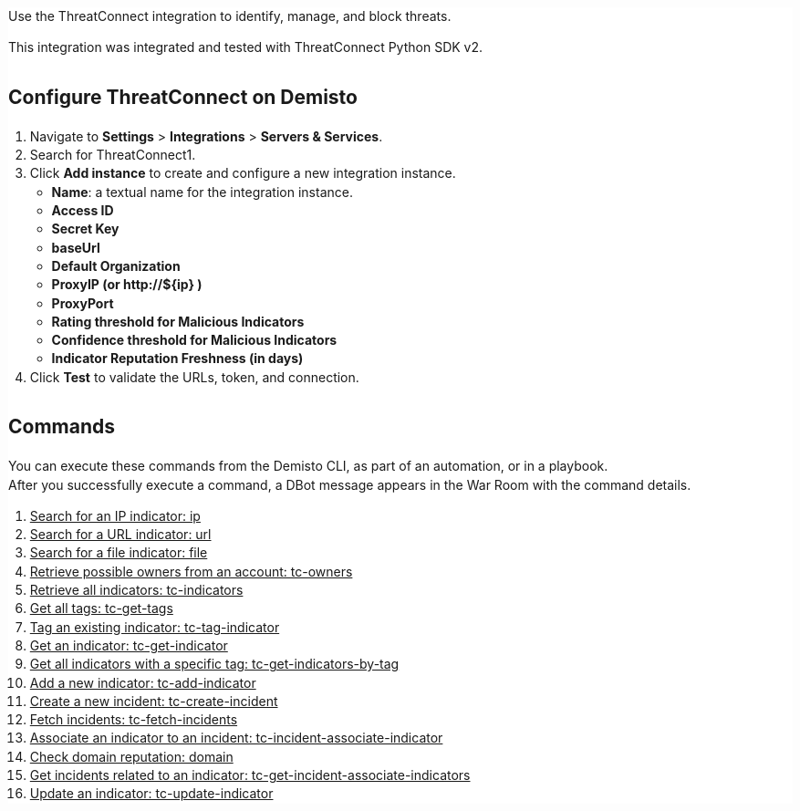 
<p>Use the ThreatConnect integration to identify, manage, and block threats.</p>
<p>This integration was integrated and tested with ThreatConnect Python SDK v2.</p>
<h2>Configure ThreatConnect on Demisto</h2>
<ol>
<li>Navigate to<span> </span><strong>Settings</strong><span> </span>&gt;<span> </span><strong>Integrations</strong><span> </span>&gt;<span> </span><strong>Servers &amp; Services</strong>.</li>
<li>Search for ThreatConnect1.</li>
<li>Click<span> </span><strong>Add instance</strong><span> </span>to create and configure a new integration instance.
<ul>
<li>
<strong>Name</strong>: a textual name for the integration instance.</li>
<li><strong>Access ID</strong></li>
<li><strong>Secret Key</strong></li>
<li><strong>baseUrl</strong></li>
<li><strong>Default Organization</strong></li>
<li><strong>ProxyIP (or http://${ip} )</strong></li>
<li><strong>ProxyPort</strong></li>
<li><strong>Rating threshold for Malicious Indicators</strong></li>
<li><strong>Confidence threshold for Malicious Indicators</strong></li>
<li><strong>Indicator Reputation Freshness (in days)</strong></li>
</ul>
</li>
<li>Click<span> </span><strong>Test</strong><span> </span>to validate the URLs, token, and connection.</li>
</ol>
<h2>Commands</h2>
<p>You can execute these commands from the Demisto CLI, as part of an automation, or in a playbook.<br> After you successfully execute a command, a DBot message appears in the War Room with the command details.</p>
<ol>
<li><a href="#h_dbc09d92-a6ff-4bd1-a989-ee279906188b" target="_self">Search for an IP indicator: ip</a></li>
<li><a href="#h_5f8f617c-5b41-4fc6-ba71-6bc198ce0240" target="_self">Search for a URL indicator: url</a></li>
<li><a href="#h_859a0134-0b4c-40bb-a8aa-1243a27b5fa4" target="_self">Search for a file indicator: file</a></li>
<li><a href="#h_3a6fb44d-fcba-47d2-a5ae-641e96a870af" target="_self">Retrieve possible owners from an account: tc-owners</a></li>
<li><a href="#h_3a6fb44d-fcba-47d2-a5ae-641e96a870af" target="_self">Retrieve all indicators: tc-indicators</a></li>
<li><a href="#h_12844d43-9ff8-46e4-8550-ec028fbce8d3" target="_self">Get all tags: tc-get-tags</a></li>
<li><a href="#h_0762aaab-f5de-45c2-939f-954166a60794" target="_self">Tag an existing indicator: tc-tag-indicator</a></li>
<li><a href="#h_342891d8-10d5-4baa-a495-9e86964eecb3" target="_self">Get an indicator: tc-get-indicator</a></li>
<li><a href="#h_e47ad233-a892-44ff-b25e-bbcdca5a6f63" target="_self">Get all indicators with a specific tag: tc-get-indicators-by-tag</a></li>
<li><a href="#h_649b49f2-29a7-4d31-b83b-b203bf9ad1cf" target="_self">Add a new indicator: tc-add-indicator</a></li>
<li><a href="#h_b0a86eb2-45a9-42a6-a5ce-a25d9a31d32d" target="_self">Create a new incident: tc-create-incident</a></li>
<li><a href="#h_4e0b7529-7cab-47fb-809a-ffaaa5800be5" target="_self">Fetch incidents: tc-fetch-incidents</a></li>
<li><a href="#h_eb3696f0-25b9-44a8-9cc5-fe565f9a2b2e" target="_self">Associate an indicator to an incident: tc-incident-associate-indicator</a></li>
<li><a href="#h_df630abe-38a7-4284-b1e1-0c6d429e3441" target="_self">Check domain reputation: domain</a></li>
<li><a href="#h_6af335c1-ae10-4995-a697-4171ef6b9c72" target="_self">Get incidents related to an indicator: tc-get-incident-associate-indicators</a></li>
<li><a href="#h_c9985831-99c5-4891-897f-f09b474bc6bd" target="_self">Update an indicator: tc-update-indicator</a></li>